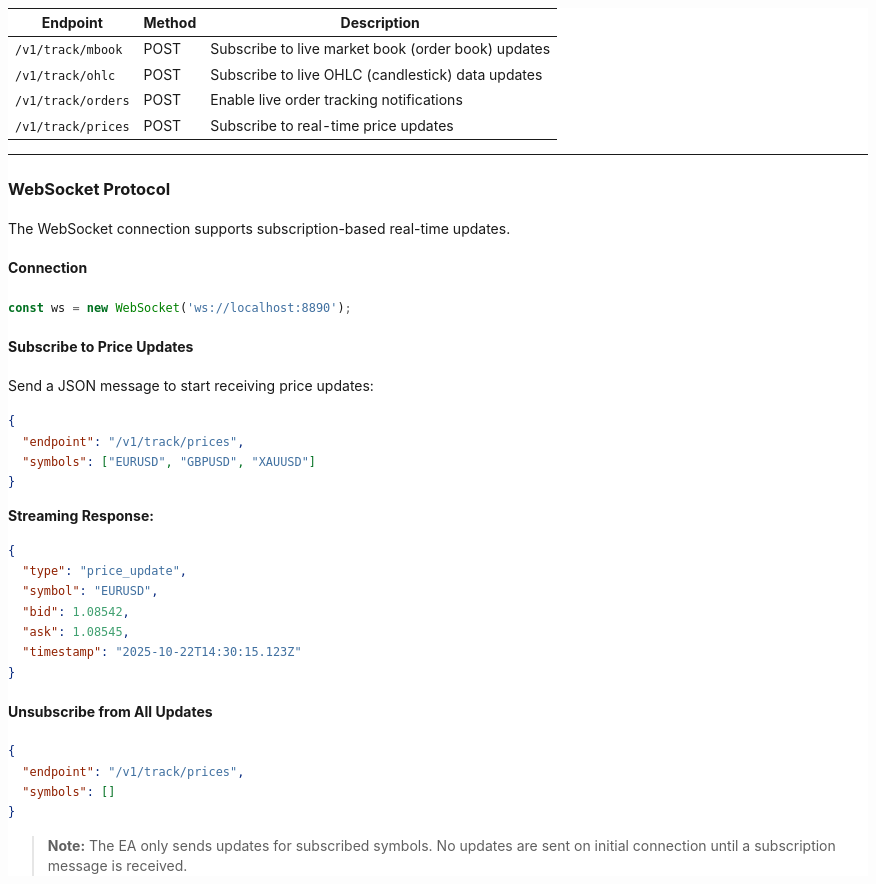 | Endpoint | Method | Description |
|----------|--------|-------------|
| `/v1/track/mbook` | POST | Subscribe to live market book (order book) updates |
| `/v1/track/ohlc` | POST | Subscribe to live OHLC (candlestick) data updates |
| `/v1/track/orders` | POST | Enable live order tracking notifications |
| `/v1/track/prices` | POST | Subscribe to real-time price updates |


---


### WebSocket Protocol

The WebSocket connection supports subscription-based real-time updates.

#### Connection

```javascript
const ws = new WebSocket('ws://localhost:8890');
```

#### Subscribe to Price Updates

Send a JSON message to start receiving price updates:

```json
{
  "endpoint": "/v1/track/prices",
  "symbols": ["EURUSD", "GBPUSD", "XAUUSD"]
}
```

**Streaming Response:**
```json
{
  "type": "price_update",
  "symbol": "EURUSD",
  "bid": 1.08542,
  "ask": 1.08545,
  "timestamp": "2025-10-22T14:30:15.123Z"
}
```

#### Unsubscribe from All Updates

```json
{
  "endpoint": "/v1/track/prices",
  "symbols": []
}
```

> **Note:** The EA only sends updates for subscribed symbols. No updates are sent on initial connection until a subscription message is received.
